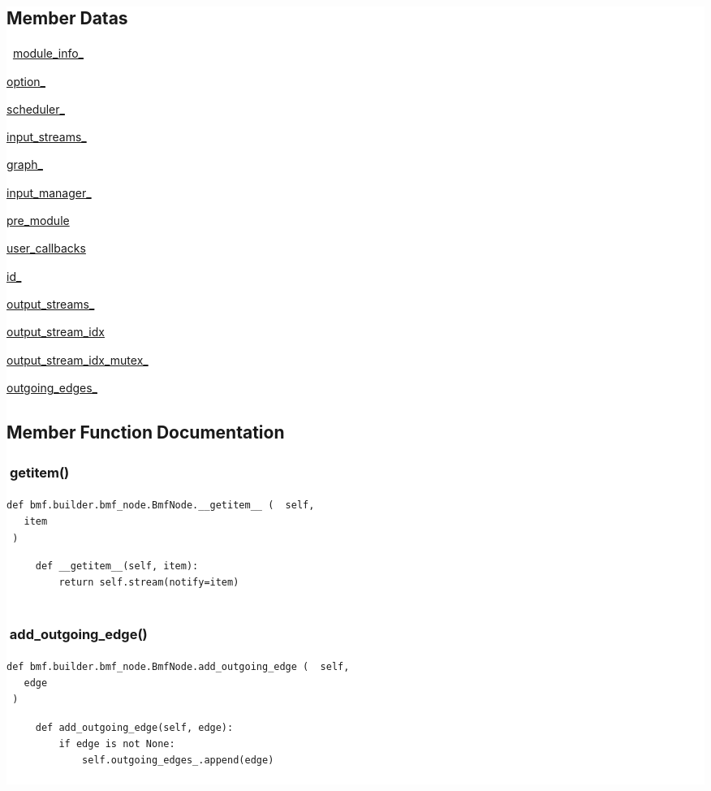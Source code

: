 ## Member Datas
   [module_info_](#module_info_) 
 
   [option_](#option_) 
 
   [scheduler_](#scheduler_) 
 
   [input_streams_](#input_streams_) 
 
   [graph_](#graph_) 
 
   [input_manager_](#input_manager_) 
 
   [pre_module](#pre_module) 
 
   [user_callbacks](#user_callbacks) 
 
   [id_](#id_) 
 
   [output_streams_](#output_streams_) 
 
   [output_stream_idx](#output_stream_idx) 
 
   [output_stream_idx_mutex_](#output_stream_idx_mutex_) 
 
   [outgoing_edges_](#outgoing_edges_) 
   
## Member Function Documentation


###  __getitem__()

```
def bmf.builder.bmf_node.BmfNode.__getitem__ (  self, 
   item 
 )   
```

```
     def __getitem__(self, item):
         return self.stream(notify=item)
 

```

###  add_outgoing_edge()

```
def bmf.builder.bmf_node.BmfNode.add_outgoing_edge (  self, 
   edge 
 )   
```

```
     def add_outgoing_edge(self, edge):
         if edge is not None:
             self.outgoing_edges_.append(edge)
 

```
